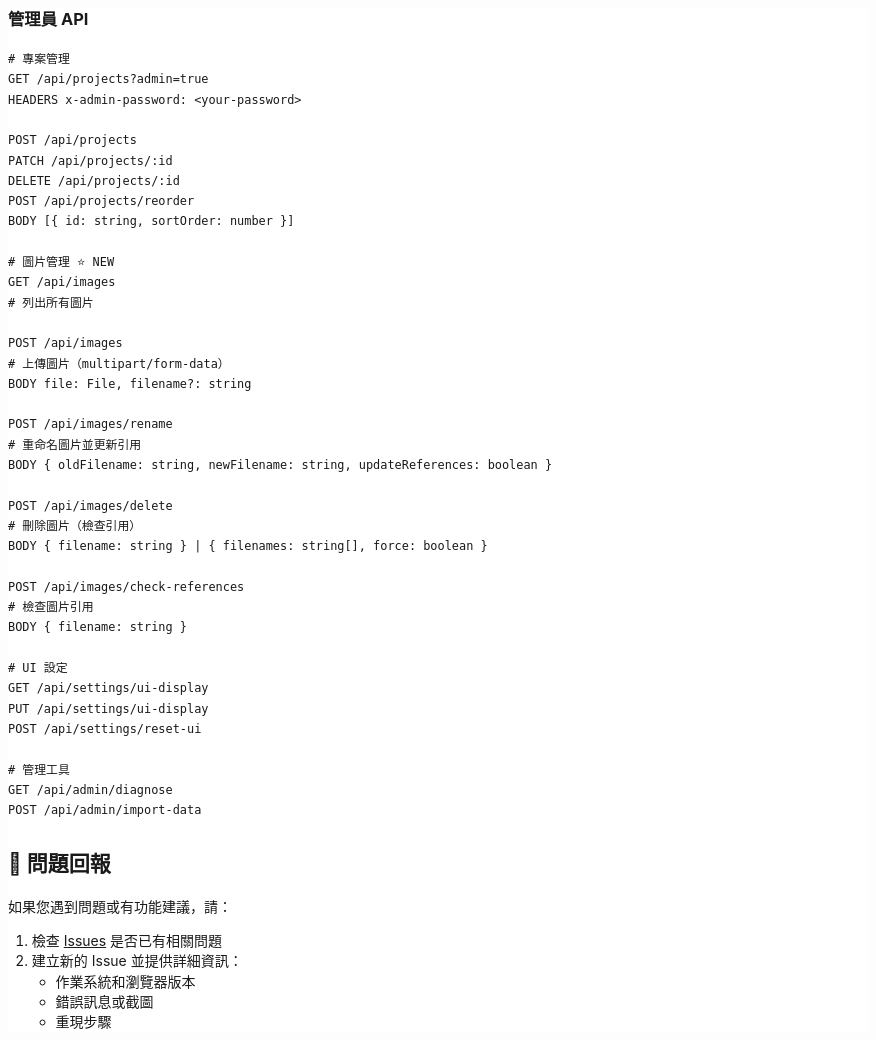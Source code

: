 ### 管理員 API
```http
# 專案管理
GET /api/projects?admin=true
HEADERS x-admin-password: <your-password>

POST /api/projects
PATCH /api/projects/:id
DELETE /api/projects/:id
POST /api/projects/reorder
BODY [{ id: string, sortOrder: number }]

# 圖片管理 ⭐ NEW
GET /api/images
# 列出所有圖片

POST /api/images
# 上傳圖片（multipart/form-data）
BODY file: File, filename?: string

POST /api/images/rename
# 重命名圖片並更新引用
BODY { oldFilename: string, newFilename: string, updateReferences: boolean }

POST /api/images/delete
# 刪除圖片（檢查引用）
BODY { filename: string } | { filenames: string[], force: boolean }

POST /api/images/check-references
# 檢查圖片引用
BODY { filename: string }

# UI 設定
GET /api/settings/ui-display
PUT /api/settings/ui-display
POST /api/settings/reset-ui

# 管理工具
GET /api/admin/diagnose
POST /api/admin/import-data
```

## 🐛 問題回報

如果您遇到問題或有功能建議，請：

1. 檢查 [Issues](https://github.com/your-repo/issues) 是否已有相關問題
2. 建立新的 Issue 並提供詳細資訊：
   - 作業系統和瀏覽器版本
   - 錯誤訊息或截圖
   - 重現步驟
